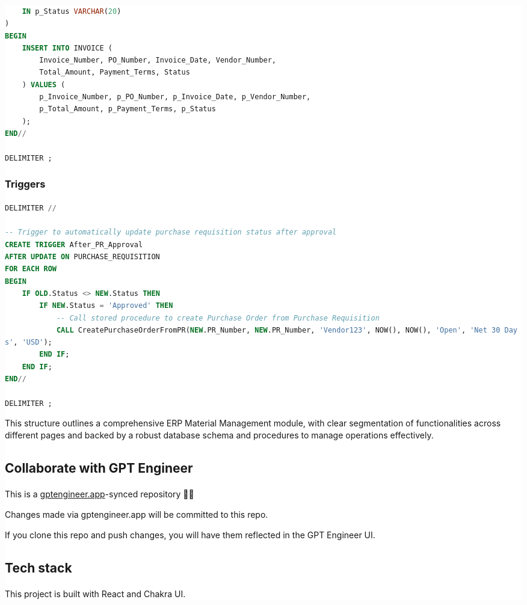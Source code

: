 ```sql
    IN p_Status VARCHAR(20)
)
BEGIN
    INSERT INTO INVOICE (
        Invoice_Number, PO_Number, Invoice_Date, Vendor_Number,
        Total_Amount, Payment_Terms, Status
    ) VALUES (
        p_Invoice_Number, p_PO_Number, p_Invoice_Date, p_Vendor_Number,
        p_Total_Amount, p_Payment_Terms, p_Status
    );
END//

DELIMITER ;
```

### Triggers

```sql
DELIMITER //

-- Trigger to automatically update purchase requisition status after approval
CREATE TRIGGER After_PR_Approval
AFTER UPDATE ON PURCHASE_REQUISITION
FOR EACH ROW
BEGIN
    IF OLD.Status <> NEW.Status THEN
        IF NEW.Status = 'Approved' THEN
            -- Call stored procedure to create Purchase Order from Purchase Requisition
            CALL CreatePurchaseOrderFromPR(NEW.PR_Number, NEW.PR_Number, 'Vendor123', NOW(), NOW(), 'Open', 'Net 30 Days', 'USD');
        END IF;
    END IF;
END//

DELIMITER ;
```

This structure outlines a comprehensive ERP Material Management module, with clear segmentation of functionalities across different pages and backed by a robust database schema and procedures to manage operations effectively.

## Collaborate with GPT Engineer

This is a [gptengineer.app](https://gptengineer.app)-synced repository 🌟🤖

Changes made via gptengineer.app will be committed to this repo.

If you clone this repo and push changes, you will have them reflected in the GPT Engineer UI.

## Tech stack

This project is built with React and Chakra UI.
